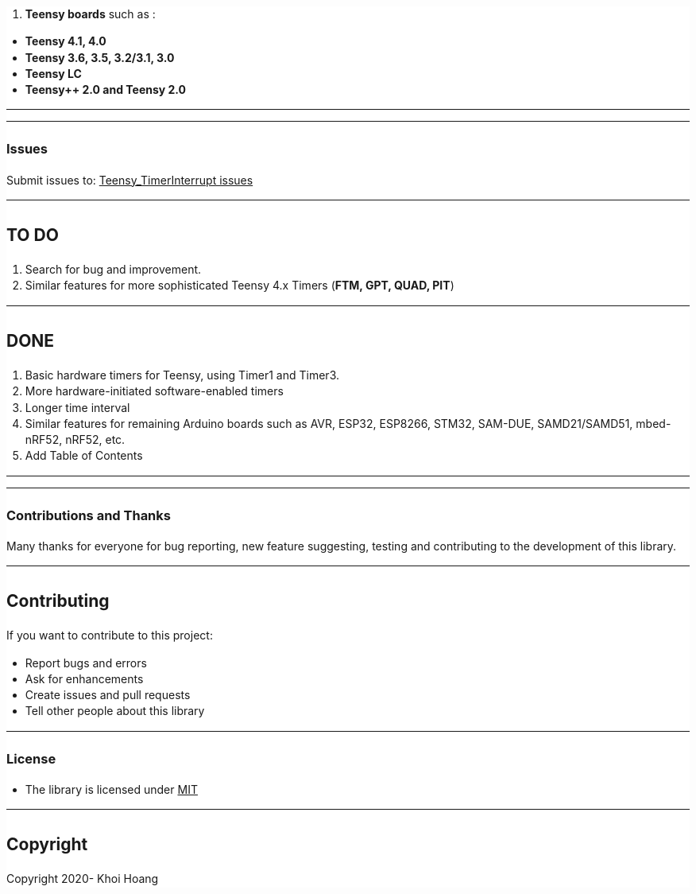 1. **Teensy boards** such as :

  - **Teensy 4.1, 4.0**
  - **Teensy 3.6, 3.5, 3.2/3.1, 3.0**
  - **Teensy LC**
  - **Teensy++ 2.0 and Teensy 2.0**

---
---

### Issues

Submit issues to: [Teensy_TimerInterrupt issues](https://github.com/khoih-prog/Teensy_TimerInter/issues)

---

## TO DO

1. Search for bug and improvement.
2. Similar features for more sophisticated Teensy 4.x Timers (**FTM, GPT, QUAD, PIT**)

---

## DONE

1. Basic hardware timers for Teensy, using Timer1 and Timer3.
2. More hardware-initiated software-enabled timers
3. Longer time interval
4. Similar features for remaining Arduino boards such as AVR, ESP32, ESP8266, STM32, SAM-DUE, SAMD21/SAMD51, mbed-nRF52, nRF52, etc.
5. Add Table of Contents

---
---

### Contributions and Thanks

Many thanks for everyone for bug reporting, new feature suggesting, testing and contributing to the development of this library.


---

## Contributing

If you want to contribute to this project:
- Report bugs and errors
- Ask for enhancements
- Create issues and pull requests
- Tell other people about this library

---

### License

- The library is licensed under [MIT](https://github.com/khoih-prog/Teensy_TimerInterrupt/blob/master/LICENSE)

---

## Copyright

Copyright 2020- Khoi Hoang


